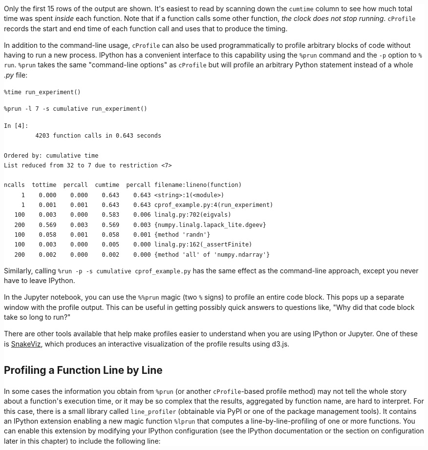 Only the first 15 rows of the output are shown. It\'s easiest to read by scanning down the `cumtime` column to see how much total time was spent *inside* each function. Note that if a function calls some other function, *the clock does not stop running*. `cProfile` records the start and end time of each function call and uses that to produce the timing.

In addition to the command-line usage, `cProfile` can also be used programmatically to profile arbitrary blocks of code without having to run a new process. IPython has a convenient interface to this capability using the `%prun` command and the `-p` option to `%run`. `%prun` takes the same "command-line options" as `cProfile` but will profile an arbitrary Python statement instead of a whole *.py* file:

``` {.ipython session="alinbx" results="output"}
%time run_experiment()
```

``` {.ipython session="alinbx" results="output"}
%prun -l 7 -s cumulative run_experiment()
```

``` {.example}
In [4]:
         4203 function calls in 0.643 seconds

Ordered by: cumulative time
List reduced from 32 to 7 due to restriction <7>

ncalls  tottime  percall  cumtime  percall filename:lineno(function)
     1    0.000    0.000    0.643    0.643 <string>:1(<module>)
     1    0.001    0.001    0.643    0.643 cprof_example.py:4(run_experiment)
   100    0.003    0.000    0.583    0.006 linalg.py:702(eigvals)
   200    0.569    0.003    0.569    0.003 {numpy.linalg.lapack_lite.dgeev}
   100    0.058    0.001    0.058    0.001 {method 'randn'}
   100    0.003    0.000    0.005    0.000 linalg.py:162(_assertFinite)
   200    0.002    0.000    0.002    0.000 {method 'all' of 'numpy.ndarray'}
```

Similarly, calling `%run -p -s cumulative cprof_example.py` has the same effect as the command-line approach, except you never have to leave IPython.

In the Jupyter notebook, you can use the `%%prun` magic (two `%` signs) to profile an entire code block. This pops up a separate window with the profile output. This can be useful in getting possibly quick answers to questions like, "Why did that code block take so long to run?"

There are other tools available that help make profiles easier to understand when you are using IPython or Jupyter. One of these is [SnakeViz](https://github.com/jiffyclub/snakeviz/), which produces an interactive visualization of the profile results using d3.js.

Profiling a Function Line by Line
---------------------------------

In some cases the information you obtain from `%prun` (or another `cProfile`-based profile method) may not tell the whole story about a function\'s execution time, or it may be so complex that the results, aggregated by function name, are hard to interpret. For this case, there is a small library called `line_profiler` (obtainable via PyPI or one of the package management tools). It contains an IPython extension enabling a new magic function `%lprun` that computes a line-by-line-profiling of one or more functions. You can enable this extension by modifying your IPython configuration (see the IPython documentation or the section on configuration later in this chapter) to include the following line:

